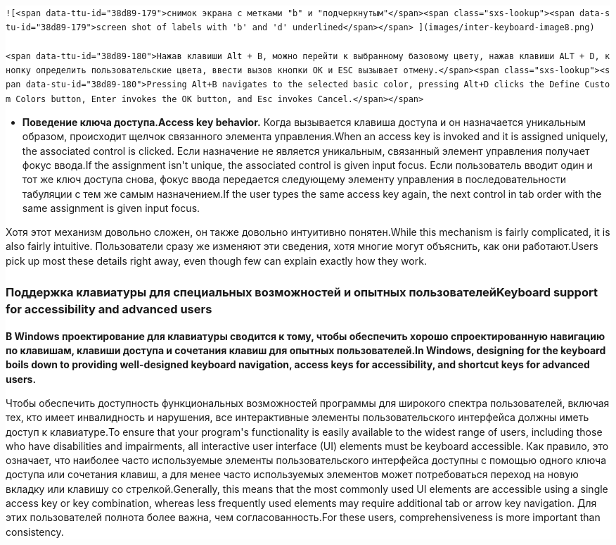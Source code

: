     ![<span data-ttu-id="38d89-179">снимок экрана с метками "b" и "подчеркнутым"</span><span class="sxs-lookup"><span data-stu-id="38d89-179">screen shot of labels with 'b' and 'd' underlined</span></span> ](images/inter-keyboard-image8.png)

    <span data-ttu-id="38d89-180">Нажав клавиши Alt + B, можно перейти к выбранному базовому цвету, нажав клавиши ALT + D, кнопку определить пользовательские цвета, ввести вызов кнопки ОК и ESC вызывает отмену.</span><span class="sxs-lookup"><span data-stu-id="38d89-180">Pressing Alt+B navigates to the selected basic color, pressing Alt+D clicks the Define Custom Colors button, Enter invokes the OK button, and Esc invokes Cancel.</span></span>

-   <span data-ttu-id="38d89-181">**Поведение ключа доступа.**</span><span class="sxs-lookup"><span data-stu-id="38d89-181">**Access key behavior.**</span></span> <span data-ttu-id="38d89-182">Когда вызывается клавиша доступа и он назначается уникальным образом, происходит щелчок связанного элемента управления.</span><span class="sxs-lookup"><span data-stu-id="38d89-182">When an access key is invoked and it is assigned uniquely, the associated control is clicked.</span></span> <span data-ttu-id="38d89-183">Если назначение не является уникальным, связанный элемент управления получает фокус ввода.</span><span class="sxs-lookup"><span data-stu-id="38d89-183">If the assignment isn't unique, the associated control is given input focus.</span></span> <span data-ttu-id="38d89-184">Если пользователь вводит один и тот же ключ доступа снова, фокус ввода передается следующему элементу управления в последовательности табуляции с тем же самым назначением.</span><span class="sxs-lookup"><span data-stu-id="38d89-184">If the user types the same access key again, the next control in tab order with the same assignment is given input focus.</span></span>

<span data-ttu-id="38d89-185">Хотя этот механизм довольно сложен, он также довольно интуитивно понятен.</span><span class="sxs-lookup"><span data-stu-id="38d89-185">While this mechanism is fairly complicated, it is also fairly intuitive.</span></span> <span data-ttu-id="38d89-186">Пользователи сразу же изменяют эти сведения, хотя многие могут объяснить, как они работают.</span><span class="sxs-lookup"><span data-stu-id="38d89-186">Users pick up most these details right away, even though few can explain exactly how they work.</span></span>

### <a name="keyboard-support-for-accessibility-and-advanced-users"></a><span data-ttu-id="38d89-187">Поддержка клавиатуры для специальных возможностей и опытных пользователей</span><span class="sxs-lookup"><span data-stu-id="38d89-187">Keyboard support for accessibility and advanced users</span></span>

<span data-ttu-id="38d89-188">**В Windows проектирование для клавиатуры сводится к тому, чтобы обеспечить хорошо спроектированную навигацию по клавишам, клавиши доступа и сочетания клавиш для опытных пользователей.**</span><span class="sxs-lookup"><span data-stu-id="38d89-188">**In Windows, designing for the keyboard boils down to providing well-designed keyboard navigation, access keys for accessibility, and shortcut keys for advanced users.**</span></span>

<span data-ttu-id="38d89-189">Чтобы обеспечить доступность функциональных возможностей программы для широкого спектра пользователей, включая тех, кто имеет инвалидность и нарушения, все интерактивные элементы пользовательского интерфейса должны иметь доступ к клавиатуре.</span><span class="sxs-lookup"><span data-stu-id="38d89-189">To ensure that your program's functionality is easily available to the widest range of users, including those who have disabilities and impairments, all interactive user interface (UI) elements must be keyboard accessible.</span></span> <span data-ttu-id="38d89-190">Как правило, это означает, что наиболее часто используемые элементы пользовательского интерфейса доступны с помощью одного ключа доступа или сочетания клавиш, а для менее часто используемых элементов может потребоваться переход на новую вкладку или клавишу со стрелкой.</span><span class="sxs-lookup"><span data-stu-id="38d89-190">Generally, this means that the most commonly used UI elements are accessible using a single access key or key combination, whereas less frequently used elements may require additional tab or arrow key navigation.</span></span> <span data-ttu-id="38d89-191">Для этих пользователей полнота более важна, чем согласованность.</span><span class="sxs-lookup"><span data-stu-id="38d89-191">For these users, comprehensiveness is more important than consistency.</span></span>
